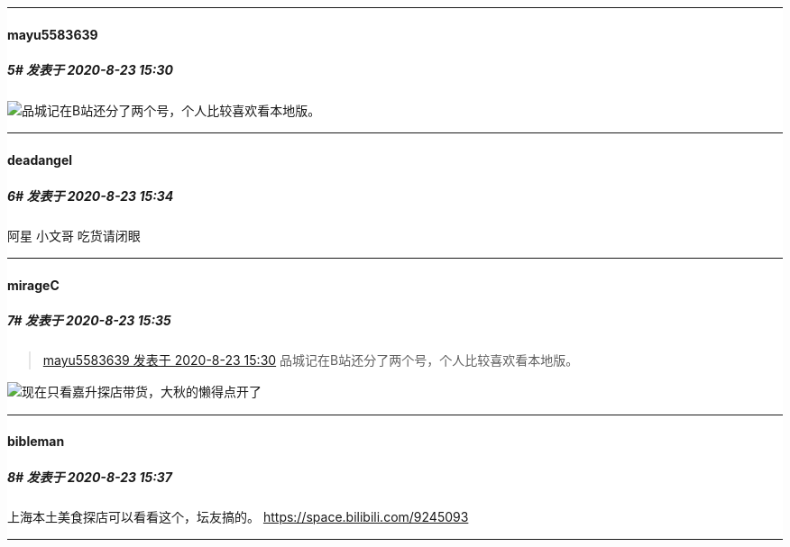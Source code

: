 

-----

####  mayu5583639  
##### 5#       发表于 2020-8-23 15:30



<img src="https://static.saraba1st.com/image/smiley/face2017/013.png" referrerpolicy="no-referrer">品城记在B站还分了两个号，个人比较喜欢看本地版。







-----

####  deadangel  
##### 6#       发表于 2020-8-23 15:34




阿星 小文哥 吃货请闭眼







-----

####  mirageC  
##### 7#       发表于 2020-8-23 15:35



<blockquote><a href="httphttps://bbs.saraba1st.com/2b/forum.php?mod=redirect&amp;goto=findpost&amp;pid=48525598&amp;ptid=1956138" target="_blank">mayu5583639 发表于 2020-8-23 15:30</a>
品城记在B站还分了两个号，个人比较喜欢看本地版。</blockquote>
<img src="https://static.saraba1st.com/image/smiley/face2017/037.png" referrerpolicy="no-referrer">现在只看嘉升探店带货，大秋的懒得点开了







-----

####  bibleman  
##### 8#       发表于 2020-8-23 15:37




上海本土美食探店可以看看这个，坛友搞的。 https://space.bilibili.com/9245093







-----
